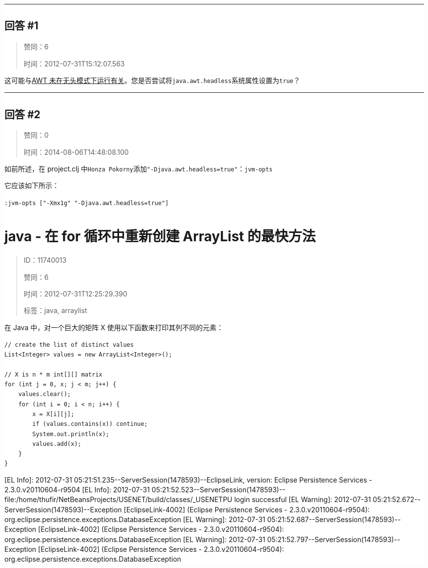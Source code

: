 * * *

## 回答 #1

> 赞同：6
> 
> 时间：2012-07-31T15:12:07.563

这可能与[AWT 未在无头模式下运行有关](http://java.sun.com/developer/technicalArticles/J2SE/Desktop/headless/)。您是否尝试将`java.awt.headless`系统属性设置为`true`？

* * *

## 回答 #2

> 赞同：0
> 
> 时间：2014-08-06T14:48:08.100

如前所述，在 project.clj 中`Honza Pokorny`添加`"-Djava.awt.headless=true"`：`jvm-opts`

它应该如下所示：

```
:jvm-opts ["-Xmx1g" "-Djava.awt.headless=true"] 
```

# java - 在 for 循环中重新创建 ArrayList 的最快方法

> ID：11740013
> 
> 赞同：6
> 
> 时间：2012-07-31T12:25:29.390
> 
> 标签：java, arraylist

在 Java 中，对一个巨大的矩阵 X 使用以下函数来打印其列不同的元素：

```
// create the list of distinct values
List<Integer> values = new ArrayList<Integer>();

// X is n * m int[][] matrix
for (int j = 0, x; j < m; j++) {
    values.clear();
    for (int i = 0; i < n; i++) {
        x = X[i][j];
        if (values.contains(x)) continue;
        System.out.println(x);
        values.add(x);
    }
} 
```


[EL Info]: 2012-07-31 05:21:51.235--ServerSession(1478593)--EclipseLink, version: Eclipse Persistence Services - 2.3.0.v20110604-r9504
[EL Info]: 2012-07-31 05:21:52.523--ServerSession(1478593)--file:/home/thufir/NetBeansProjects/USENET/build/classes/_USENETPU login successful
[EL Warning]: 2012-07-31 05:21:52.672--ServerSession(1478593)--Exception [EclipseLink-4002] (Eclipse Persistence Services - 2.3.0.v20110604-r9504): org.eclipse.persistence.exceptions.DatabaseException
[EL Warning]: 2012-07-31 05:21:52.687--ServerSession(1478593)--Exception [EclipseLink-4002] (Eclipse Persistence Services - 2.3.0.v20110604-r9504): org.eclipse.persistence.exceptions.DatabaseException
[EL Warning]: 2012-07-31 05:21:52.797--ServerSession(1478593)--Exception [EclipseLink-4002] (Eclipse Persistence Services - 2.3.0.v20110604-r9504): org.eclipse.persistence.exceptions.DatabaseException